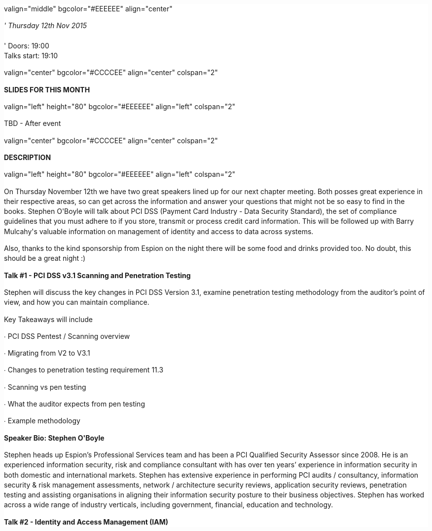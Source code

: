 </tr>
<tr class="odd">
<td></td>
<td></td>
</tr>
<tr class="even">
<td><p>valign="middle" bgcolor="#EEEEEE" align="center"</p></td>
<td><p><em>' Thursday 12th Nov 2015<br />
<br />
</em>' Doors: 19:00<br />
Talks start: 19:10</p></td>
</tr>
<tr class="odd">
<td></td>
<td></td>
</tr>
<tr class="even">
<td><p>valign="center" bgcolor="#CCCCEE" align="center" colspan="2"</p></td>
<td><p><strong>SLIDES FOR THIS MONTH</strong></p></td>
</tr>
<tr class="odd">
<td><p>valign="left" height="80" bgcolor="#EEEEEE" align="left" colspan="2"</p></td>
<td><p>TBD - After event</p></td>
</tr>
<tr class="even">
<td><p>valign="center" bgcolor="#CCCCEE" align="center" colspan="2"</p></td>
<td><p><strong>DESCRIPTION</strong></p></td>
</tr>
<tr class="odd">
<td><p>valign="left" height="80" bgcolor="#EEEEEE" align="left" colspan="2"</p></td>
<td><p>On Thursday November 12th we have two great speakers lined up for our next chapter meeting. Both posses great experience in their respective areas, so can get across the information and answer your questions that might not be so easy to find in the books. Stephen O'Boyle will talk about PCI DSS (Payment Card Industry - Data Security Standard), the set of compliance guidelines that you must adhere to if you store, transmit or process credit card information. This will be followed up with Barry Mulcahy's valuable information on management of identity and access to data across systems.</p>
<p>Also, thanks to the kind sponsorship from Espion on the night there will be some food and drinks provided too. No doubt, this should be a great night :)</p>
<p><strong>Talk #1 - PCI DSS v3.1 Scanning and Penetration Testing</strong></p>
<p>Stephen will discuss the key changes in PCI DSS Version 3.1, examine penetration testing methodology from the auditor’s point of view, and how you can maintain compliance.</p>
<p>Key Takeaways will include</p>
<p>∙ PCI DSS Pentest / Scanning overview</p>
<p>∙ Migrating from V2 to V3.1</p>
<p>∙ Changes to penetration testing requirement 11.3</p>
<p>∙ Scanning vs pen testing</p>
<p>∙ What the auditor expects from pen testing</p>
<p>∙ Example methodology</p>
<p><strong>Speaker Bio: Stephen O'Boyle</strong></p>
<p>Stephen heads up Espion’s Professional Services team and has been a PCI Qualified Security Assessor since 2008. He is an experienced information security, risk and compliance consultant with has over ten years’ experience in information security in both domestic and international markets. Stephen has extensive experience in performing PCI audits / consultancy, information security &amp; risk management assessments, network / architecture security reviews, application security reviews, penetration testing and assisting organisations in aligning their information security posture to their business objectives. Stephen has worked across a wide range of industry verticals, including government, financial, education and technology.</p>
<p><strong>Talk #2 - Identity and Access Management (IAM)</strong></p>